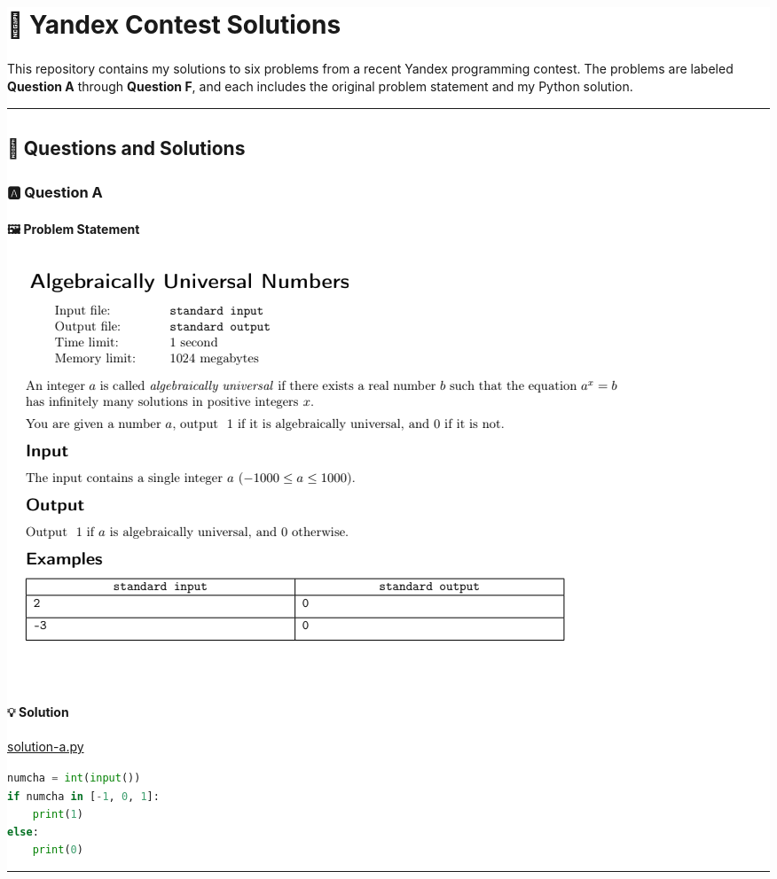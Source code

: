 # 🧠 Yandex Contest Solutions

This repository contains my solutions to six problems from a recent Yandex programming contest. The problems are labeled **Question A** through **Question F**, and each includes the original problem statement and my Python solution.

---


## 📌 Questions and Solutions

### 🅰️ Question A

#### 🖼️ Problem Statement  
![Question A](questions/question-a.jpg)

#### 💡 Solution  
[solution-a.py](solutions/solution-a.py)

```python
numcha = int(input())
if numcha in [-1, 0, 1]:
	print(1)
else:
	print(0)
```

---